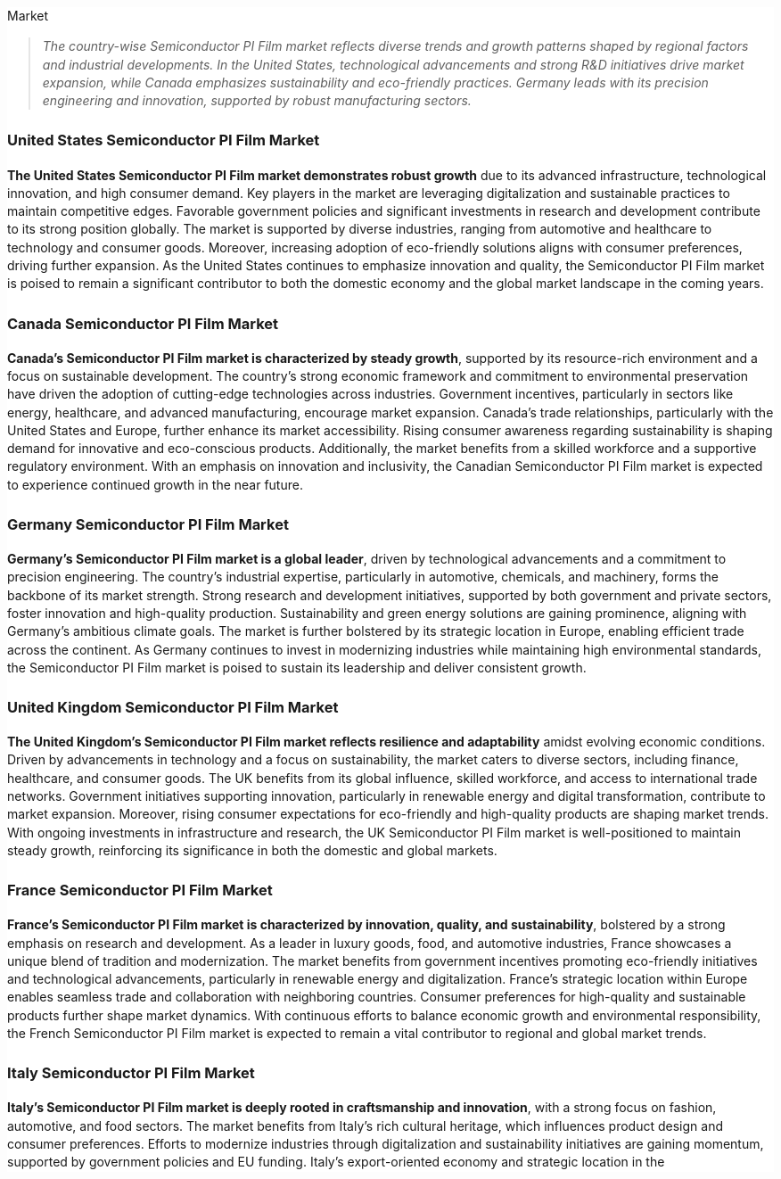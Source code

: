 Market<br /></span></h1><blockquote><p><em><span class="">The country-wise Semiconductor PI Film market reflects diverse trends and growth patterns shaped by regional factors and industrial developments. In the United States, technological advancements and strong R&amp;D initiatives drive market expansion, while Canada emphasizes sustainability and eco-friendly practices. Germany leads with its precision engineering and innovation, supported by robust manufacturing sectors.</span></em></p></blockquote><h3><strong>United States Semiconductor PI Film Market</strong></h3><p><strong>The United States Semiconductor PI Film market demonstrates robust growth</strong> due to its advanced infrastructure, technological innovation, and high consumer demand. Key players in the market are leveraging digitalization and sustainable practices to maintain competitive edges. Favorable government policies and significant investments in research and development contribute to its strong position globally. The market is supported by diverse industries, ranging from automotive and healthcare to technology and consumer goods. Moreover, increasing adoption of eco-friendly solutions aligns with consumer preferences, driving further expansion. As the United States continues to emphasize innovation and quality, the Semiconductor PI Film market is poised to remain a significant contributor to both the domestic economy and the global market landscape in the coming years.</p><h3><strong>Canada Semiconductor PI Film Market</strong></h3><p><strong>Canada&rsquo;s Semiconductor PI Film market is characterized by steady growth</strong>, supported by its resource-rich environment and a focus on sustainable development. The country&rsquo;s strong economic framework and commitment to environmental preservation have driven the adoption of cutting-edge technologies across industries. Government incentives, particularly in sectors like energy, healthcare, and advanced manufacturing, encourage market expansion. Canada&rsquo;s trade relationships, particularly with the United States and Europe, further enhance its market accessibility. Rising consumer awareness regarding sustainability is shaping demand for innovative and eco-conscious products. Additionally, the market benefits from a skilled workforce and a supportive regulatory environment. With an emphasis on innovation and inclusivity, the Canadian Semiconductor PI Film market is expected to experience continued growth in the near future.</p><h3><strong>Germany Semiconductor PI Film Market</strong></h3><p><strong>Germany&rsquo;s Semiconductor PI Film market is a global leader</strong>, driven by technological advancements and a commitment to precision engineering. The country&rsquo;s industrial expertise, particularly in automotive, chemicals, and machinery, forms the backbone of its market strength. Strong research and development initiatives, supported by both government and private sectors, foster innovation and high-quality production. Sustainability and green energy solutions are gaining prominence, aligning with Germany&rsquo;s ambitious climate goals. The market is further bolstered by its strategic location in Europe, enabling efficient trade across the continent. As Germany continues to invest in modernizing industries while maintaining high environmental standards, the Semiconductor PI Film market is poised to sustain its leadership and deliver consistent growth.</p><h3><strong>United Kingdom Semiconductor PI Film Market</strong></h3><p><strong>The United Kingdom&rsquo;s Semiconductor PI Film market reflects resilience and adaptability</strong> amidst evolving economic conditions. Driven by advancements in technology and a focus on sustainability, the market caters to diverse sectors, including finance, healthcare, and consumer goods. The UK benefits from its global influence, skilled workforce, and access to international trade networks. Government initiatives supporting innovation, particularly in renewable energy and digital transformation, contribute to market expansion. Moreover, rising consumer expectations for eco-friendly and high-quality products are shaping market trends. With ongoing investments in infrastructure and research, the UK Semiconductor PI Film market is well-positioned to maintain steady growth, reinforcing its significance in both the domestic and global markets.</p><h3><strong>France Semiconductor PI Film Market</strong></h3><p><strong>France&rsquo;s Semiconductor PI Film market is characterized by innovation, quality, and sustainability</strong>, bolstered by a strong emphasis on research and development. As a leader in luxury goods, food, and automotive industries, France showcases a unique blend of tradition and modernization. The market benefits from government incentives promoting eco-friendly initiatives and technological advancements, particularly in renewable energy and digitalization. France&rsquo;s strategic location within Europe enables seamless trade and collaboration with neighboring countries. Consumer preferences for high-quality and sustainable products further shape market dynamics. With continuous efforts to balance economic growth and environmental responsibility, the French Semiconductor PI Film market is expected to remain a vital contributor to regional and global market trends.</p><h3><strong>Italy Semiconductor PI Film Market</strong></h3><p><strong>Italy&rsquo;s Semiconductor PI Film market is deeply rooted in craftsmanship and innovation</strong>, with a strong focus on fashion, automotive, and food sectors. The market benefits from Italy&rsquo;s rich cultural heritage, which influences product design and consumer preferences. Efforts to modernize industries through digitalization and sustainability initiatives are gaining momentum, supported by government policies and EU funding. Italy&rsquo;s export-oriented economy and strategic location in the